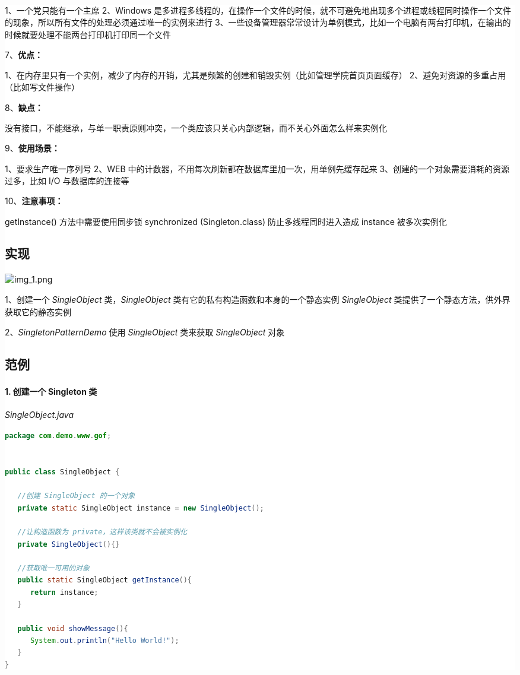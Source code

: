1、一个党只能有一个主席
2、Windows 是多进程多线程的，在操作一个文件的时候，就不可避免地出现多个进程或线程同时操作一个文件的现象，所以所有文件的处理必须通过唯一的实例来进行
3、一些设备管理器常常设计为单例模式，比如一个电脑有两台打印机，在输出的时候就要处理不能两台打印机打印同一个文件

7、**优点：**

1、在内存里只有一个实例，减少了内存的开销，尤其是频繁的创建和销毁实例（比如管理学院首页页面缓存）
2、避免对资源的多重占用（比如写文件操作）

8、**缺点：**

没有接口，不能继承，与单一职责原则冲突，一个类应该只关心内部逻辑，而不关心外面怎么样来实例化

9、**使用场景：**

1、要求生产唯一序列号
2、WEB 中的计数器，不用每次刷新都在数据库里加一次，用单例先缓存起来
3、创建的一个对象需要消耗的资源过多，比如 I/O 与数据库的连接等

10、**注意事项：**

getInstance() 方法中需要使用同步锁 synchronized (Singleton.class) 防止多线程同时进入造成 instance 被多次实例化

## 实现

![img_1.png](https://s3.uuu.ovh/imgs/2022/05/16/bc4d122bf3a7718d.png)

1、创建一个 *SingleObject* 类，*SingleObject* 类有它的私有构造函数和本身的一个静态实例 *SingleObject* 类提供了一个静态方法，供外界获取它的静态实例

2、*SingletonPatternDemo* 使用 *SingleObject* 类来获取 *SingleObject* 对象

## 范例

#### 1. 创建一个 Singleton 类

*SingleObject.java*

```JAVA
package com.demo.www.gof;


public class SingleObject {

   //创建 SingleObject 的一个对象
   private static SingleObject instance = new SingleObject();

   //让构造函数为 private，这样该类就不会被实例化
   private SingleObject(){}

   //获取唯一可用的对象
   public static SingleObject getInstance(){
      return instance;
   }

   public void showMessage(){
      System.out.println("Hello World!");
   }
}
```

